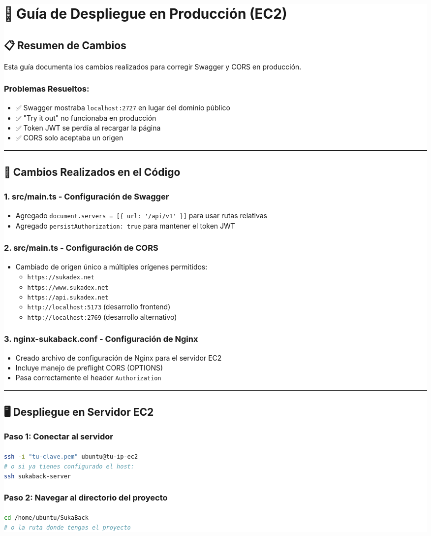 # 🚀 Guía de Despliegue en Producción (EC2)

## 📋 Resumen de Cambios
Esta guía documenta los cambios realizados para corregir Swagger y CORS en producción.

### Problemas Resueltos:
- ✅ Swagger mostraba `localhost:2727` en lugar del dominio público
- ✅ "Try it out" no funcionaba en producción
- ✅ Token JWT se perdía al recargar la página
- ✅ CORS solo aceptaba un origen

---

## 🔧 Cambios Realizados en el Código

### 1. **src/main.ts** - Configuración de Swagger
- Agregado `document.servers = [{ url: '/api/v1' }]` para usar rutas relativas
- Agregado `persistAuthorization: true` para mantener el token JWT

### 2. **src/main.ts** - Configuración de CORS
- Cambiado de origen único a múltiples orígenes permitidos:
  - `https://sukadex.net`
  - `https://www.sukadex.net`
  - `https://api.sukadex.net`
  - `http://localhost:5173` (desarrollo frontend)
  - `http://localhost:2769` (desarrollo alternativo)

### 3. **nginx-sukaback.conf** - Configuración de Nginx
- Creado archivo de configuración de Nginx para el servidor EC2
- Incluye manejo de preflight CORS (OPTIONS)
- Pasa correctamente el header `Authorization`

---

## 🖥️ Despliegue en Servidor EC2

### **Paso 1: Conectar al servidor**
```bash
ssh -i "tu-clave.pem" ubuntu@tu-ip-ec2
# o si ya tienes configurado el host:
ssh sukaback-server
```

### **Paso 2: Navegar al directorio del proyecto**
```bash
cd /home/ubuntu/SukaBack
# o la ruta donde tengas el proyecto
```
